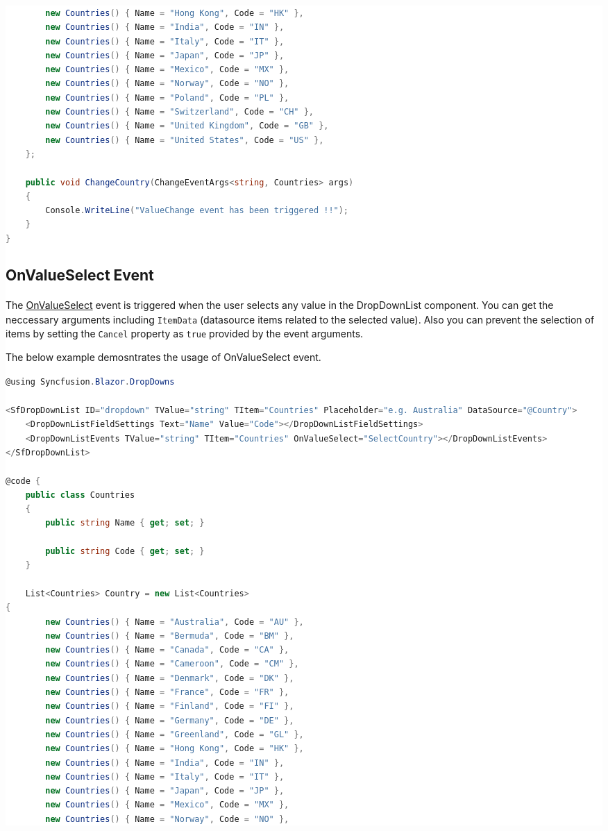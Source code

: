 ```csharp
        new Countries() { Name = "Hong Kong", Code = "HK" }, 
        new Countries() { Name = "India", Code = "IN" }, 
        new Countries() { Name = "Italy", Code = "IT" }, 
        new Countries() { Name = "Japan", Code = "JP" }, 
        new Countries() { Name = "Mexico", Code = "MX" }, 
        new Countries() { Name = "Norway", Code = "NO" }, 
        new Countries() { Name = "Poland", Code = "PL" }, 
        new Countries() { Name = "Switzerland", Code = "CH" }, 
        new Countries() { Name = "United Kingdom", Code = "GB" }, 
        new Countries() { Name = "United States", Code = "US" }, 
    };

    public void ChangeCountry(ChangeEventArgs<string, Countries> args)
    {
        Console.WriteLine("ValueChange event has been triggered !!");
    }
} 
```

## OnValueSelect Event

The [OnValueSelect](https://help.syncfusion.com/cr/blazor/Syncfusion.Blazor.DropDowns.DropDownListEvents-2.html#Syncfusion_Blazor_DropDowns_DropDownListEvents_2_OnValueSelect) event is triggered when the user selects any value in the DropDownList component. You can get the neccessary arguments including `ItemData` (datasource items related to the selected value). Also you can prevent the selection of items by setting the `Cancel` property as `true` provided by the event arguments. 

The below example demosntrates the usage of OnValueSelect event.

```csharp
@using Syncfusion.Blazor.DropDowns

<SfDropDownList ID="dropdown" TValue="string" TItem="Countries" Placeholder="e.g. Australia" DataSource="@Country"> 
    <DropDownListFieldSettings Text="Name" Value="Code"></DropDownListFieldSettings> 
    <DropDownListEvents TValue="string" TItem="Countries" OnValueSelect="SelectCountry"></DropDownListEvents>
</SfDropDownList> 

@code {
    public class Countries 
    { 
        public string Name { get; set; } 

        public string Code { get; set; } 
    } 

    List<Countries> Country = new List<Countries> 
{ 
        new Countries() { Name = "Australia", Code = "AU" }, 
        new Countries() { Name = "Bermuda", Code = "BM" }, 
        new Countries() { Name = "Canada", Code = "CA" }, 
        new Countries() { Name = "Cameroon", Code = "CM" }, 
        new Countries() { Name = "Denmark", Code = "DK" }, 
        new Countries() { Name = "France", Code = "FR" }, 
        new Countries() { Name = "Finland", Code = "FI" }, 
        new Countries() { Name = "Germany", Code = "DE" }, 
        new Countries() { Name = "Greenland", Code = "GL" }, 
        new Countries() { Name = "Hong Kong", Code = "HK" }, 
        new Countries() { Name = "India", Code = "IN" }, 
        new Countries() { Name = "Italy", Code = "IT" }, 
        new Countries() { Name = "Japan", Code = "JP" }, 
        new Countries() { Name = "Mexico", Code = "MX" }, 
        new Countries() { Name = "Norway", Code = "NO" }, 
```